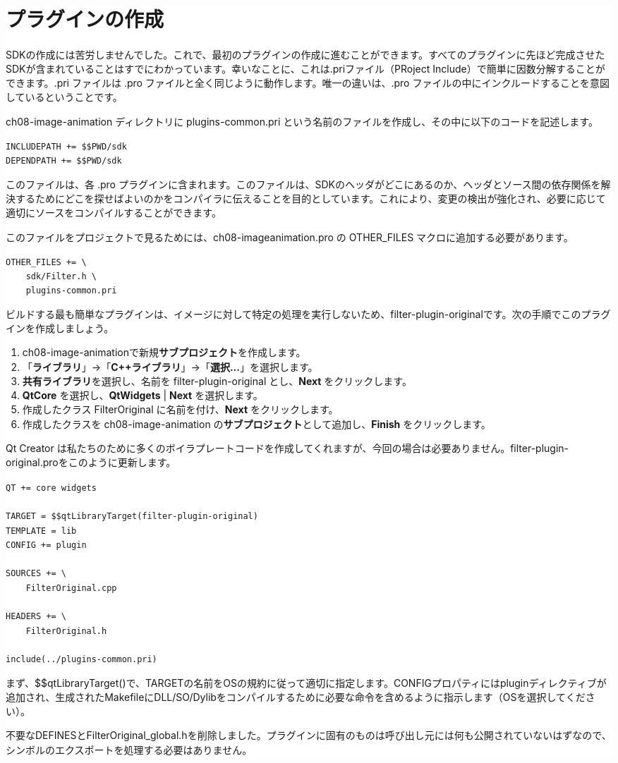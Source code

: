 # プラグインの作成

SDKの作成には苦労しませんでした。これで、最初のプラグインの作成に進むことができます。すべてのプラグインに先ほど完成させたSDKが含まれていることはすでにわかっています。幸いなことに、これは.priファイル（PRoject Include）で簡単に因数分解することができます。.pri ファイルは .pro ファイルと全く同じように動作します。唯一の違いは、.pro ファイルの中にインクルードすることを意図しているということです。

ch08-image-animation ディレクトリに plugins-common.pri という名前のファイルを作成し、その中に以下のコードを記述します。

```QMake
INCLUDEPATH += $$PWD/sdk
DEPENDPATH += $$PWD/sdk
```

このファイルは、各 .pro プラグインに含まれます。このファイルは、SDKのヘッダがどこにあるのか、ヘッダとソース間の依存関係を解決するためにどこを探せばよいのかをコンパイラに伝えることを目的としています。これにより、変更の検出が強化され、必要に応じて適切にソースをコンパイルすることができます。

このファイルをプロジェクトで見るためには、ch08-imageanimation.pro の OTHER_FILES マクロに追加する必要があります。

```QMake
OTHER_FILES += \
    sdk/Filter.h \
    plugins-common.pri
```

ビルドする最も簡単なプラグインは、イメージに対して特定の処理を実行しないため、filter-plugin-originalです。次の手順でこのプラグインを作成しましょう。

1. ch08-image-animationで新規**サブプロジェクト**を作成します。
2. 「**ライブラリ**」→「**C++ライブラリ**」→「**選択...**」を選択します。
3. **共有ライブラリ**を選択し、名前を filter-plugin-original とし、**Next** をクリックします。
4. **QtCore** を選択し、**QtWidgets** | **Next** を選択します。
5. 作成したクラス FilterOriginal に名前を付け、**Next** をクリックします。
6. 作成したクラスを ch08-image-animation の**サブプロジェクト**として追加し、**Finish** をクリックします。

Qt Creator は私たちのために多くのボイラプレートコードを作成してくれますが、今回の場合は必要ありません。filter-plugin-original.proをこのように更新します。

```QMake
QT += core widgets

TARGET = $$qtLibraryTarget(filter-plugin-original)
TEMPLATE = lib
CONFIG += plugin

SOURCES += \
    FilterOriginal.cpp

HEADERS += \
    FilterOriginal.h

include(../plugins-common.pri)
```

まず、$$qtLibraryTarget()で、TARGETの名前をOSの規約に従って適切に指定します。CONFIGプロパティにはpluginディレクティブが追加され、生成されたMakefileにDLL/SO/Dylibをコンパイルするために必要な命令を含めるように指示します（OSを選択してください）。

不要なDEFINESとFilterOriginal_global.hを削除しました。プラグインに固有のものは呼び出し元には何も公開されていないはずなので、シンボルのエクスポートを処理する必要はありません。
